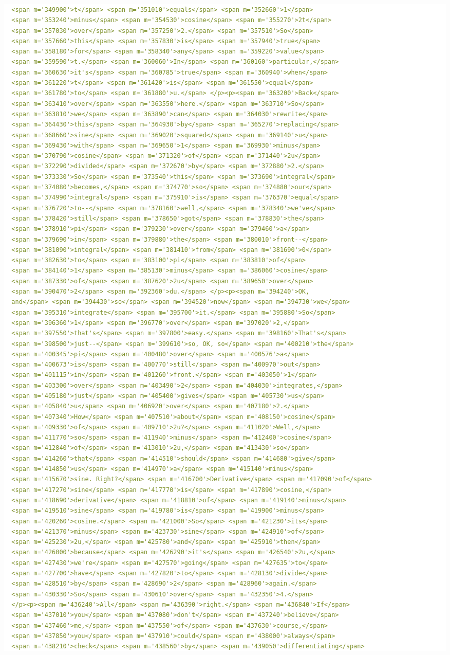```yaml
  <span m='349900'>t</span> <span m='351010'>equals</span> <span m='352660'>1</span>
  <span m='353240'>minus</span> <span m='354530'>cosine</span> <span m='355270'>2t</span>
  <span m='357030'>over</span> <span m='357250'>2.</span> <span m='357510'>So</span>
  <span m='357660'>this</span> <span m='357830'>is</span> <span m='357940'>true</span>
  <span m='358180'>for</span> <span m='358340'>any</span> <span m='359220'>value</span>
  <span m='359590'>t.</span> <span m='360060'>In</span> <span m='360160'>particular,</span>
  <span m='360630'>it's</span> <span m='360785'>true</span> <span m='360940'>when</span>
  <span m='361220'>t</span> <span m='361420'>is</span> <span m='361550'>equal</span>
  <span m='361780'>to</span> <span m='361880'>u.</span> </p><p><span m='363200'>Back</span>
  <span m='363410'>over</span> <span m='363550'>here.</span> <span m='363710'>So</span>
  <span m='363810'>we</span> <span m='363890'>can</span> <span m='364030'>rewrite</span>
  <span m='364430'>this</span> <span m='364930'>by</span> <span m='365270'>replacing</span>
  <span m='368660'>sine</span> <span m='369020'>squared</span> <span m='369140'>u</span>
  <span m='369430'>with</span> <span m='369650'>1</span> <span m='369930'>minus</span>
  <span m='370790'>cosine</span> <span m='371320'>of</span> <span m='371440'>2u</span>
  <span m='372290'>divided</span> <span m='372670'>by</span> <span m='372880'>2.</span>
  <span m='373330'>So</span> <span m='373540'>this</span> <span m='373690'>integral</span>
  <span m='374080'>becomes,</span> <span m='374770'>so</span> <span m='374880'>our</span>
  <span m='374990'>integral</span> <span m='375910'>is</span> <span m='376370'>equal</span>
  <span m='376720'>to--</span> <span m='378160'>well,</span> <span m='378340'>we've</span>
  <span m='378420'>still</span> <span m='378650'>got</span> <span m='378830'>the</span>
  <span m='378910'>pi</span> <span m='379230'>over</span> <span m='379460'>a</span>
  <span m='379690'>in</span> <span m='379880'>the</span> <span m='380010'>front--</span>
  <span m='381090'>integral</span> <span m='381410'>from</span> <span m='381690'>0</span>
  <span m='382630'>to</span> <span m='383100'>pi</span> <span m='383810'>of</span>
  <span m='384140'>1</span> <span m='385130'>minus</span> <span m='386060'>cosine</span>
  <span m='387330'>of</span> <span m='387620'>2u</span> <span m='389650'>over</span>
  <span m='390470'>2</span> <span m='392360'>du.</span> </p><p><span m='394240'>OK,
  and</span> <span m='394430'>so</span> <span m='394520'>now</span> <span m='394730'>we</span>
  <span m='395310'>integrate</span> <span m='395700'>it.</span> <span m='395880'>So</span>
  <span m='396360'>1</span> <span m='396770'>over</span> <span m='397020'>2,</span>
  <span m='397550'>that's</span> <span m='397800'>easy.</span> <span m='398160'>That's</span>
  <span m='398500'>just--</span> <span m='399610'>so, OK, so</span> <span m='400210'>the</span>
  <span m='400345'>pi</span> <span m='400480'>over</span> <span m='400576'>a</span>
  <span m='400673'>is</span> <span m='400770'>still</span> <span m='400970'>out</span>
  <span m='401115'>in</span> <span m='401260'>front.</span> <span m='403050'>1</span>
  <span m='403300'>over</span> <span m='403490'>2</span> <span m='404030'>integrates,</span>
  <span m='405180'>just</span> <span m='405400'>gives</span> <span m='405730'>us</span>
  <span m='405840'>u</span> <span m='406920'>over</span> <span m='407180'>2.</span>
  <span m='407340'>How</span> <span m='407510'>about</span> <span m='408150'>cosine</span>
  <span m='409330'>of</span> <span m='409710'>2u?</span> <span m='411020'>Well,</span>
  <span m='411770'>so</span> <span m='411940'>minus</span> <span m='412400'>cosine</span>
  <span m='412840'>of</span> <span m='413010'>2u,</span> <span m='413430'>so</span>
  <span m='414260'>that</span> <span m='414510'>should</span> <span m='414680'>give</span>
  <span m='414850'>us</span> <span m='414970'>a</span> <span m='415140'>minus</span>
  <span m='415670'>sine. Right?</span> <span m='416700'>Derivative</span> <span m='417090'>of</span>
  <span m='417270'>sine</span> <span m='417770'>is</span> <span m='417890'>cosine,</span>
  <span m='418690'>derivative</span> <span m='418810'>of</span> <span m='419140'>minus</span>
  <span m='419510'>sine</span> <span m='419780'>is</span> <span m='419900'>minus</span>
  <span m='420260'>cosine.</span> <span m='421000'>So</span> <span m='421230'>its</span>
  <span m='421370'>minus</span> <span m='423730'>sine</span> <span m='424910'>of</span>
  <span m='425230'>2u,</span> <span m='425780'>and</span> <span m='425910'>then</span>
  <span m='426000'>because</span> <span m='426290'>it's</span> <span m='426540'>2u,</span>
  <span m='427430'>we're</span> <span m='427570'>going</span> <span m='427635'>to</span>
  <span m='427700'>have</span> <span m='427820'>to</span> <span m='428130'>divide</span>
  <span m='428510'>by</span> <span m='428690'>2</span> <span m='428960'>again.</span>
  <span m='430330'>So</span> <span m='430610'>over</span> <span m='432350'>4.</span>
  </p><p><span m='436240'>All</span> <span m='436390'>right.</span> <span m='436840'>If</span>
  <span m='437010'>you</span> <span m='437080'>don't</span> <span m='437240'>believe</span>
  <span m='437460'>me,</span> <span m='437550'>of</span> <span m='437630'>course,</span>
  <span m='437850'>you</span> <span m='437910'>could</span> <span m='438000'>always</span>
  <span m='438210'>check</span> <span m='438560'>by</span> <span m='439050'>differentiating</span>
```